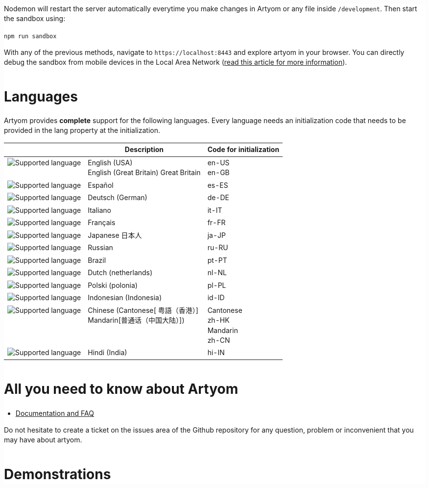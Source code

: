 Nodemon will restart the server automatically everytime you make changes in Artyom or any file inside `/development`. Then start the sandbox using:

```bash
npm run sandbox
```

With any of the previous methods, navigate to `https://localhost:8443` and explore artyom in your browser. You can directly debug the sandbox from mobile devices in the Local Area Network ([read this article for more information](http://ourcodeworld.com/articles/read/404/how-to-use-the-artyom-js-sandbox-on-lan-connected-devices)).

# Languages

Artyom provides **complete** support for the following languages. Every language needs an initialization code that needs to be provided in the lang property at the initialization.

| |Description |Code for initialization|
------------- | ------------- | ------------- |
|<img src="https://raw.githubusercontent.com/sdkcarlos/sdkcarlos.github.io/master/sites/artyom-resources/images/flag-usa.png" alt="Supported language"/>| English (USA)<br/>English (Great Britain) Great Britain| en-US<br/>en-GB |
|<img src="https://raw.githubusercontent.com/sdkcarlos/sdkcarlos.github.io/master/sites/artyom-resources/images/flag-spanish.png" alt="Supported language"/>| Español | es-ES |
|<img src="https://raw.githubusercontent.com/sdkcarlos/sdkcarlos.github.io/master/sites/artyom-resources/images/flag-german.png" alt="Supported language"/>| Deutsch (German) | de-DE |
| <img src="https://raw.githubusercontent.com/sdkcarlos/sdkcarlos.github.io/master/sites/artyom-resources/images/flag-italy.png" alt="Supported language"/> | Italiano |it-IT |
| <img src="https://raw.githubusercontent.com/sdkcarlos/sdkcarlos.github.io/master/sites/artyom-resources/images/flag-france.png" alt="Supported language"/> | Français |fr-FR |
| <img src="https://raw.githubusercontent.com/sdkcarlos/sdkcarlos.github.io/master/sites/artyom-resources/images/flag-japan.png" alt="Supported language"/> | Japanese 日本人 | ja-JP |
| <img src="https://raw.githubusercontent.com/sdkcarlos/sdkcarlos.github.io/master/sites/artyom-resources/images/flag-russia.png" alt="Supported language"/> | Russian | ru-RU |
| <img src="https://raw.githubusercontent.com/sdkcarlos/sdkcarlos.github.io/master/sites/artyom-resources/images/flag-brasil.png" alt="Supported language"/> | Brazil | pt-PT |
| <img src="https://raw.githubusercontent.com/sdkcarlos/sdkcarlos.github.io/master/sites/artyom-resources/images/flag-netherlands.png" alt="Supported language"/> | Dutch (netherlands)| nl-NL |
| <img src="https://raw.githubusercontent.com/sdkcarlos/sdkcarlos.github.io/master/sites/artyom-resources/images/flag-poland.png" alt="Supported language"/> | Polski (polonia)| pl-PL |
| <img src="https://raw.githubusercontent.com/sdkcarlos/sdkcarlos.github.io/master/sites/artyom-resources/images/flag-indonesia.png" alt="Supported language"/> | Indonesian (Indonesia)| id-ID |
| <img src="https://raw.githubusercontent.com/sdkcarlos/sdkcarlos.github.io/master/sites/artyom-resources/images/flag-china.png" alt="Supported language"/> | Chinese (Cantonese[ 粤語（香港）] <br/> Mandarin[普通话（中国大陆）])| Cantonese<br/>zh-HK<br/> Mandarin<br />zh-CN|
|<img src="https://raw.githubusercontent.com/sdkcarlos/sdkcarlos.github.io/master/sites/artyom-resources/images/flag-hindi.png" alt="Supported language" />| Hindi (India) | hi-IN |

# All you need to know about Artyom

- [Documentation and FAQ](http://docs.ourcodeworld.com/projects/artyom-js)

Do not hesitate to create a ticket on the issues area of the Github repository for any question, problem or inconvenient that you may have about artyom.

# Demonstrations
